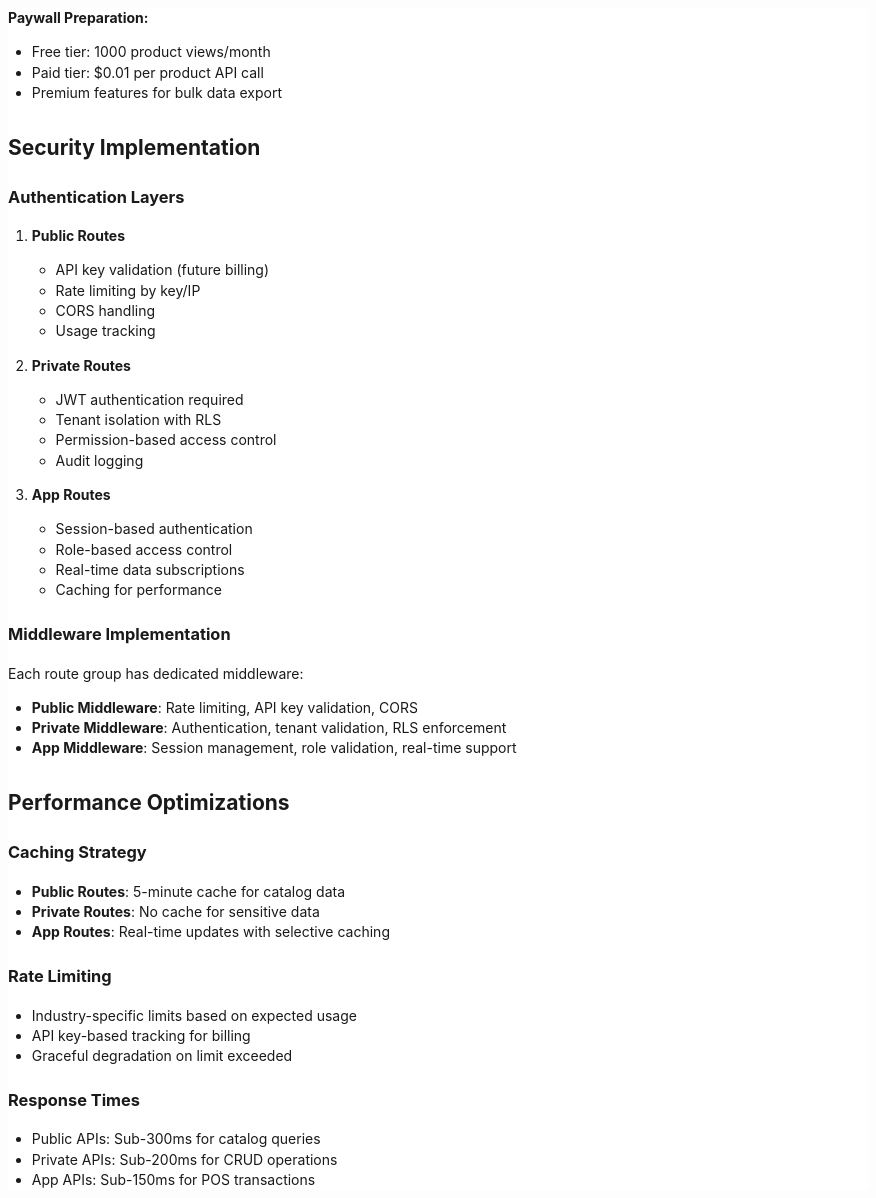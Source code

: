 **Paywall Preparation:**
- Free tier: 1000 product views/month
- Paid tier: $0.01 per product API call
- Premium features for bulk data export

## Security Implementation

### Authentication Layers

1. **Public Routes**
   - API key validation (future billing)
   - Rate limiting by key/IP
   - CORS handling
   - Usage tracking

2. **Private Routes**
   - JWT authentication required
   - Tenant isolation with RLS
   - Permission-based access control
   - Audit logging

3. **App Routes**
   - Session-based authentication
   - Role-based access control
   - Real-time data subscriptions
   - Caching for performance

### Middleware Implementation

Each route group has dedicated middleware:

- **Public Middleware**: Rate limiting, API key validation, CORS
- **Private Middleware**: Authentication, tenant validation, RLS enforcement
- **App Middleware**: Session management, role validation, real-time support

## Performance Optimizations

### Caching Strategy

- **Public Routes**: 5-minute cache for catalog data
- **Private Routes**: No cache for sensitive data
- **App Routes**: Real-time updates with selective caching

### Rate Limiting

- Industry-specific limits based on expected usage
- API key-based tracking for billing
- Graceful degradation on limit exceeded

### Response Times

- Public APIs: Sub-300ms for catalog queries
- Private APIs: Sub-200ms for CRUD operations
- App APIs: Sub-150ms for POS transactions
